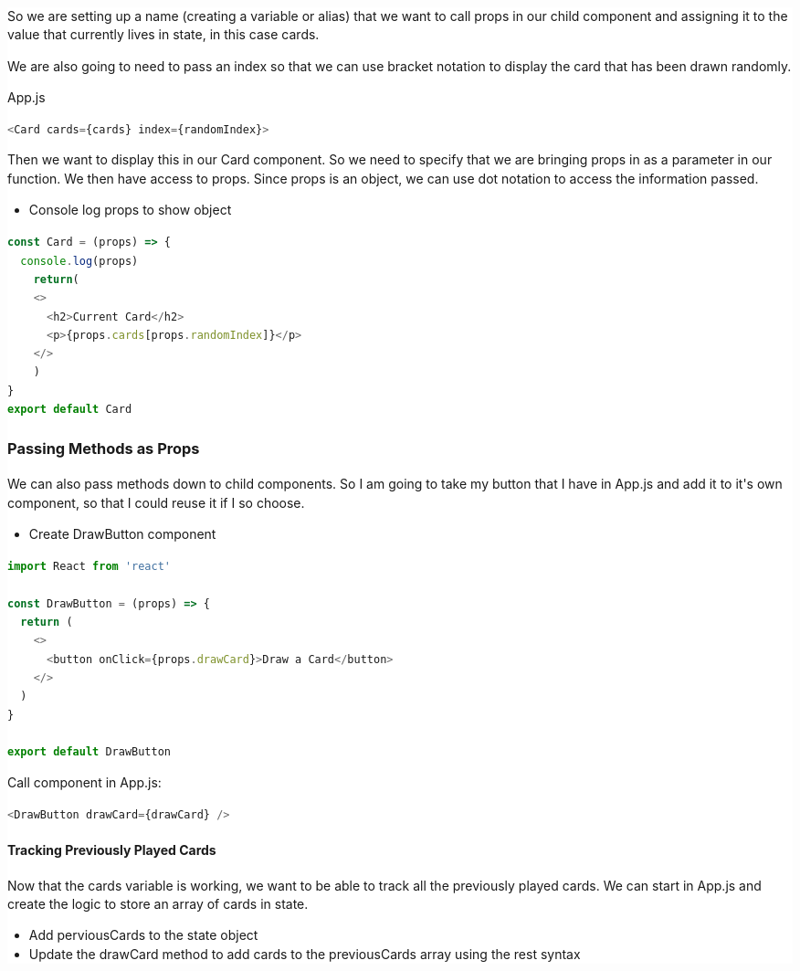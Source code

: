 So we are setting up a name (creating a variable or alias) that we want to call props in our child component and assigning it to the value that currently lives in state, in this case cards. 

We are also going to need to pass an index so that we can use bracket notation to display the card that has been drawn randomly.

App.js
```javascript
<Card cards={cards} index={randomIndex}>
```

Then we want to display this in our Card component.  So we need to specify that we are bringing props in as a parameter in our function.  We then have access to props.  Since props is an object, we can use dot notation to access the information passed.

- Console log props to show object

```javascript
const Card = (props) => {
  console.log(props)
    return(
    <>
      <h2>Current Card</h2>
      <p>{props.cards[props.randomIndex]}</p>
    </>
    )
}
export default Card
```

### Passing Methods as Props
We can also pass methods down to child components.  So I am going to take my button that I have in App.js and add it to it's own component, so that I could reuse it if I so choose.
- Create DrawButton component

```javascript
import React from 'react'

const DrawButton = (props) => {
  return (
    <>
      <button onClick={props.drawCard}>Draw a Card</button>
    </>
  )
}

export default DrawButton
```

Call component in App.js:

```javascript
<DrawButton drawCard={drawCard} />
```

#### Tracking Previously Played Cards
Now that the cards variable is working, we want to be able to track all the previously played cards. We can start in App.js and create the logic to store an array of cards in state.
- Add perviousCards to the state object
- Update the drawCard method to add cards to the previousCards array using the rest syntax
